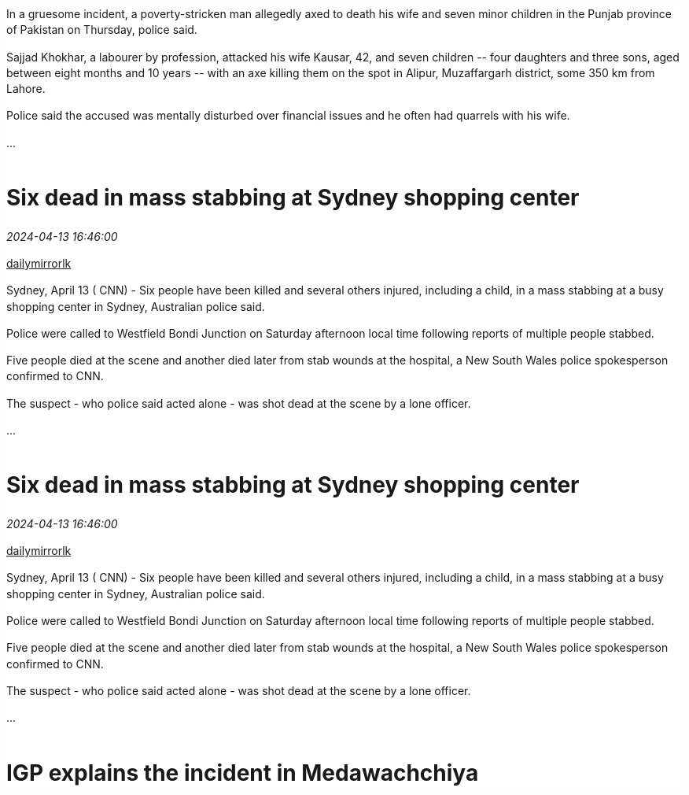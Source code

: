 In a gruesome incident, a poverty-stricken man allegedly axed to death his wife and seven minor children in the Punjab province of Pakistan on Thursday, police said.

Sajjad Khokhar, a labourer by profession, attacked his wife Kausar, 42, and seven children -- four daughters and three sons, aged between eight months and 10 years -- with an axe killing them on the spot in Alipur, Muzaffargarh district, some 350 km from Lahore.

Police said the accused was mentally disturbed over financial issues and he often had quarrels with his wife.

...



# Six dead in mass stabbing at Sydney shopping center

*2024-04-13 16:46:00*

[dailymirrorlk](https://www.dailymirror.lk/breaking-news/Six-dead-in-mass-stabbing-at-Sydney-shopping-center/108-280676)

Sydney, April 13 ( CNN) - Six people have been killed and several others injured, including a child, in a mass stabbing at a busy shopping center in Sydney, Australian police said.

Police were called to Westfield Bondi Junction on Saturday afternoon local time following reports of multiple people stabbed.

Five people died at the scene and another died later from stab wounds at the hospital, a New South Wales police spokesperson confirmed to CNN.

The suspect - who police said acted alone - was shot dead at the scene by a lone officer.

...



# Six dead in mass stabbing at Sydney shopping center

*2024-04-13 16:46:00*

[dailymirrorlk](https://www.dailymirror.lk/international/Six-dead-in-mass-stabbing-at-Sydney-shopping-center/107-280676)

Sydney, April 13 ( CNN) - Six people have been killed and several others injured, including a child, in a mass stabbing at a busy shopping center in Sydney, Australian police said.

Police were called to Westfield Bondi Junction on Saturday afternoon local time following reports of multiple people stabbed.

Five people died at the scene and another died later from stab wounds at the hospital, a New South Wales police spokesperson confirmed to CNN.

The suspect - who police said acted alone - was shot dead at the scene by a lone officer.

...



# IGP explains the incident in Medawachchiya
